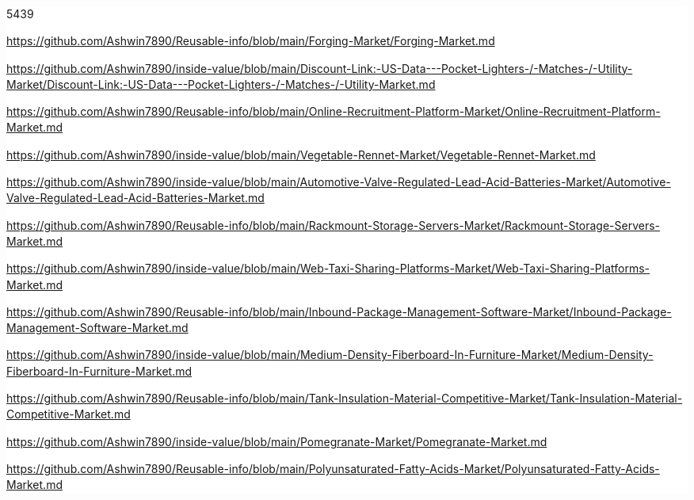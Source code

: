 5439</p><p><a href="https://github.com/Ashwin7890/Reusable-info/blob/main/Forging-Market/Forging-Market.md">https://github.com/Ashwin7890/Reusable-info/blob/main/Forging-Market/Forging-Market.md</a></p><p><a href="https://github.com/Ashwin7890/inside-value/blob/main/Discount-Link:-US-Data---Pocket-Lighters-/-Matches-/-Utility-Market/Discount-Link:-US-Data---Pocket-Lighters-/-Matches-/-Utility-Market.md">https://github.com/Ashwin7890/inside-value/blob/main/Discount-Link:-US-Data---Pocket-Lighters-/-Matches-/-Utility-Market/Discount-Link:-US-Data---Pocket-Lighters-/-Matches-/-Utility-Market.md</a></p><p><a href="https://github.com/Ashwin7890/Reusable-info/blob/main/Online-Recruitment-Platform-Market/Online-Recruitment-Platform-Market.md">https://github.com/Ashwin7890/Reusable-info/blob/main/Online-Recruitment-Platform-Market/Online-Recruitment-Platform-Market.md</a></p><p><a href="https://github.com/Ashwin7890/inside-value/blob/main/Vegetable-Rennet-Market/Vegetable-Rennet-Market.md">https://github.com/Ashwin7890/inside-value/blob/main/Vegetable-Rennet-Market/Vegetable-Rennet-Market.md</a></p><p><a href="https://github.com/Ashwin7890/inside-value/blob/main/Automotive-Valve-Regulated-Lead-Acid-Batteries-Market/Automotive-Valve-Regulated-Lead-Acid-Batteries-Market.md">https://github.com/Ashwin7890/inside-value/blob/main/Automotive-Valve-Regulated-Lead-Acid-Batteries-Market/Automotive-Valve-Regulated-Lead-Acid-Batteries-Market.md</a></p><p><a href="https://github.com/Ashwin7890/Reusable-info/blob/main/Rackmount-Storage-Servers-Market/Rackmount-Storage-Servers-Market.md">https://github.com/Ashwin7890/Reusable-info/blob/main/Rackmount-Storage-Servers-Market/Rackmount-Storage-Servers-Market.md</a></p><p><a href="https://github.com/Ashwin7890/inside-value/blob/main/Web-Taxi-Sharing-Platforms-Market/Web-Taxi-Sharing-Platforms-Market.md">https://github.com/Ashwin7890/inside-value/blob/main/Web-Taxi-Sharing-Platforms-Market/Web-Taxi-Sharing-Platforms-Market.md</a></p><p><a href="https://github.com/Ashwin7890/Reusable-info/blob/main/Inbound-Package-Management-Software-Market/Inbound-Package-Management-Software-Market.md">https://github.com/Ashwin7890/Reusable-info/blob/main/Inbound-Package-Management-Software-Market/Inbound-Package-Management-Software-Market.md</a></p><p><a href="https://github.com/Ashwin7890/inside-value/blob/main/Medium-Density-Fiberboard-In-Furniture-Market/Medium-Density-Fiberboard-In-Furniture-Market.md">https://github.com/Ashwin7890/inside-value/blob/main/Medium-Density-Fiberboard-In-Furniture-Market/Medium-Density-Fiberboard-In-Furniture-Market.md</a></p><p><a href="https://github.com/Ashwin7890/Reusable-info/blob/main/Tank-Insulation-Material-Competitive-Market/Tank-Insulation-Material-Competitive-Market.md">https://github.com/Ashwin7890/Reusable-info/blob/main/Tank-Insulation-Material-Competitive-Market/Tank-Insulation-Material-Competitive-Market.md</a></p><p><a href="https://github.com/Ashwin7890/inside-value/blob/main/Pomegranate-Market/Pomegranate-Market.md">https://github.com/Ashwin7890/inside-value/blob/main/Pomegranate-Market/Pomegranate-Market.md</a></p><p><a href="https://github.com/Ashwin7890/Reusable-info/blob/main/Polyunsaturated-Fatty-Acids-Market/Polyunsaturated-Fatty-Acids-Market.md">https://github.com/Ashwin7890/Reusable-info/blob/main/Polyunsaturated-Fatty-Acids-Market/Polyunsaturated-Fatty-Acids-Market.md</a></p>
